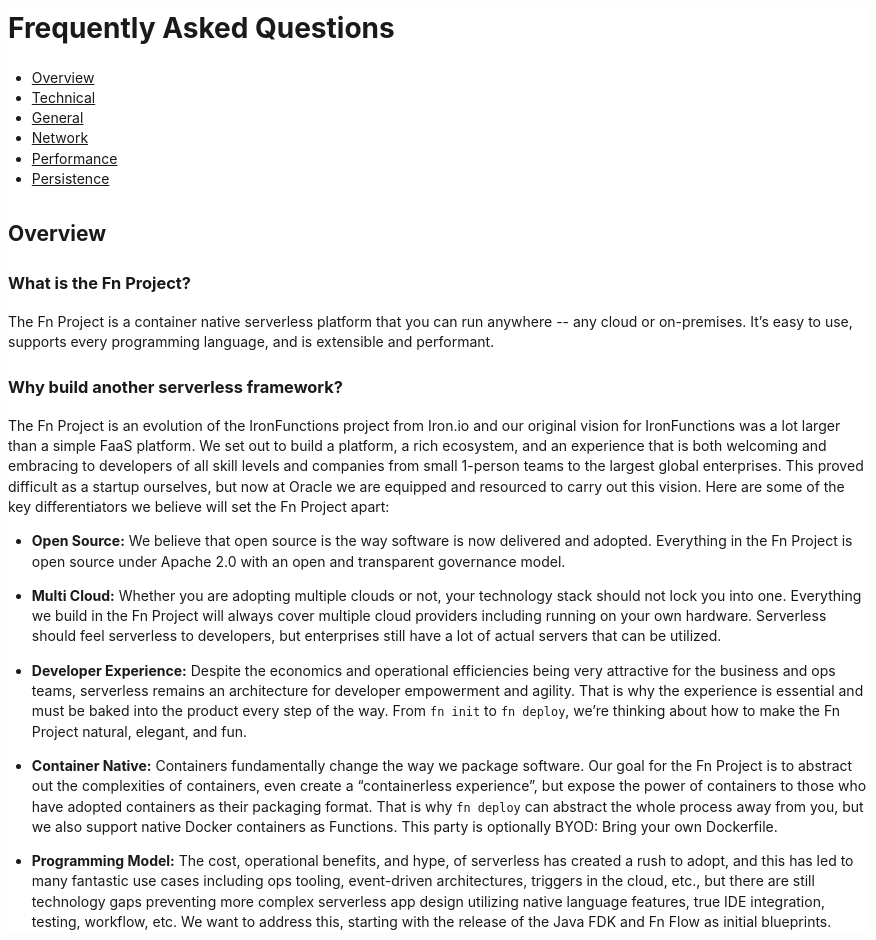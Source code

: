 # Frequently Asked Questions

* [Overview](#Overview)
* [Technical](#Technical)
* [General](#General)
* [Network](#Network)
* [Performance](#Performance)
* [Persistence](#Persistence)

<a id="Overview"></a>
## Overview

### What is the Fn Project?

The Fn Project is a container native serverless platform that you can run anywhere -- any cloud or on-premises. It’s easy to use, supports every programming language, and is extensible and performant.

### Why build another serverless framework?

The Fn Project is an evolution of the IronFunctions project from Iron.io and our original vision for IronFunctions was a lot larger than a simple FaaS platform. We set out to build a platform, a rich ecosystem, and an experience that is both welcoming and embracing to developers of all skill levels and companies from small 1-person teams to the largest global enterprises. This proved difficult as a startup ourselves, but now at Oracle we are equipped and resourced to carry out this vision. Here are some of the key differentiators we believe will set the Fn Project apart:

* **Open Source:** We believe that open source is the way software is now delivered and adopted. Everything in the Fn Project is open source under Apache 2.0 with an open and transparent governance model.

* **Multi Cloud:** Whether you are adopting multiple clouds or not, your technology stack should not lock you into one. Everything we build in the Fn Project will always cover multiple cloud providers including running on your own hardware. Serverless should feel serverless to developers, but enterprises still have a lot of actual servers that can be utilized.

* **Developer Experience:** Despite the economics and operational efficiencies being very attractive for the business and ops teams, serverless remains an architecture for developer empowerment and agility. That is why the experience is essential and must be baked into the product every step of the way. From `fn init` to `fn deploy`, we’re thinking about how to make the Fn Project natural, elegant, and fun.

* **Container Native:** Containers fundamentally change the way we package software. Our goal for the Fn Project is to abstract out the complexities of containers, even create a “containerless experience”, but expose the power of containers to those who have adopted containers as their packaging format. That is why `fn deploy` can abstract the whole process away from you, but we also support native Docker containers as Functions. This party is optionally BYOD: Bring your own Dockerfile.

* **Programming Model:** The cost, operational benefits, and hype, of serverless has created a rush to adopt, and this has led to many fantastic use cases including ops tooling, event-driven architectures, triggers in the cloud, etc., but there are still technology gaps preventing more complex serverless app design utilizing native language features, true IDE integration, testing, workflow, etc. We want to address this, starting with the release of the Java FDK and Fn Flow as initial blueprints.
